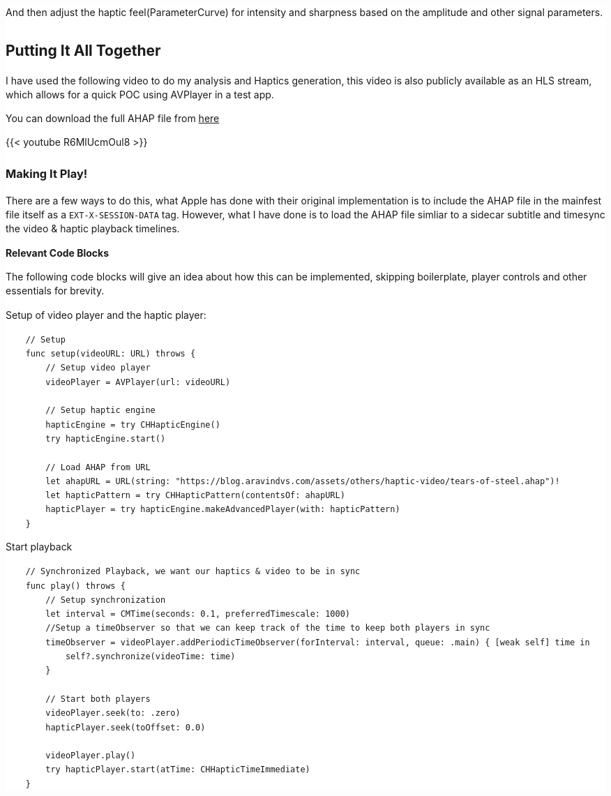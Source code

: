 And then adjust the haptic feel(ParameterCurve) for intensity and sharpness based on the amplitude and other signal parameters.

## Putting It All Together

I have used the following video to do my analysis and Haptics generation, this video is also publicly available as an HLS stream, which allows for a quick POC using AVPlayer in a test app.

You can download the full AHAP file from [here](/assets/others/haptic-video/tears-of-steel.ahap)

{{< youtube R6MlUcmOul8 >}}

### Making It Play!


There are a few ways to do this, what Apple has done with their original implementation is to include the AHAP file in the mainfest file itself as a `EXT-X-SESSION-DATA` tag. However, what I have done is to load the AHAP file simliar to a sidecar subtitle and timesync the video & haptic playback timelines.

**Relevant Code Blocks**

The following code blocks will give an idea about how this can be implemented, skipping boilerplate, player controls and other essentials for brevity.

Setup of video player and the haptic player:

```
    // Setup
    func setup(videoURL: URL) throws {
        // Setup video player
        videoPlayer = AVPlayer(url: videoURL)
        
        // Setup haptic engine
        hapticEngine = try CHHapticEngine()
        try hapticEngine.start()
        
        // Load AHAP from URL
        let ahapURL = URL(string: "https://blog.aravindvs.com/assets/others/haptic-video/tears-of-steel.ahap")!
        let hapticPattern = try CHHapticPattern(contentsOf: ahapURL)
        hapticPlayer = try hapticEngine.makeAdvancedPlayer(with: hapticPattern)
    }
```

Start playback

```
    // Synchronized Playback, we want our haptics & video to be in sync
    func play() throws {
        // Setup synchronization
        let interval = CMTime(seconds: 0.1, preferredTimescale: 1000)
        //Setup a timeObserver so that we can keep track of the time to keep both players in sync
        timeObserver = videoPlayer.addPeriodicTimeObserver(forInterval: interval, queue: .main) { [weak self] time in
            self?.synchronize(videoTime: time)
        }
        
        // Start both players
        videoPlayer.seek(to: .zero)
        hapticPlayer.seek(toOffset: 0.0)
        
        videoPlayer.play()
        try hapticPlayer.start(atTime: CHHapticTimeImmediate)
    }
```
